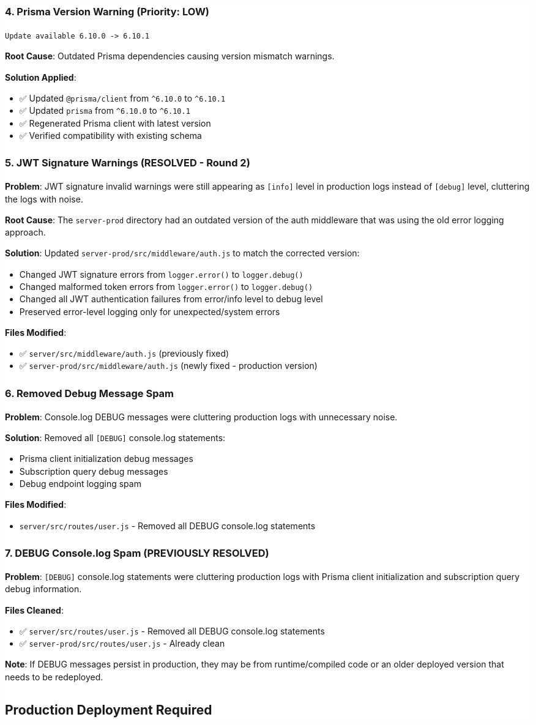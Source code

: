 ### 4. **Prisma Version Warning (Priority: LOW)**
```
Update available 6.10.0 -> 6.10.1
```

**Root Cause**: Outdated Prisma dependencies causing version mismatch warnings.

**Solution Applied**:
- ✅ Updated `@prisma/client` from `^6.10.0` to `^6.10.1`
- ✅ Updated `prisma` from `^6.10.0` to `^6.10.1`
- ✅ Regenerated Prisma client with latest version
- ✅ Verified compatibility with existing schema

### 5. **JWT Signature Warnings (RESOLVED - Round 2)**
**Problem**: JWT signature invalid warnings were still appearing as `[info]` level in production logs instead of `[debug]` level, cluttering the logs with noise.

**Root Cause**: The `server-prod` directory had an outdated version of the auth middleware that was using the old error logging approach.

**Solution**: Updated `server-prod/src/middleware/auth.js` to match the corrected version:
- Changed JWT signature errors from `logger.error()` to `logger.debug()`
- Changed malformed token errors from `logger.error()` to `logger.debug()`
- Changed all JWT authentication failures from error/info level to debug level
- Preserved error-level logging only for unexpected/system errors

**Files Modified**:
- ✅ `server/src/middleware/auth.js` (previously fixed)
- ✅ `server-prod/src/middleware/auth.js` (newly fixed - production version)

### 6. **Removed Debug Message Spam**
**Problem**: Console.log DEBUG messages were cluttering production logs with unnecessary noise.

**Solution**: Removed all `[DEBUG]` console.log statements:
- Prisma client initialization debug messages
- Subscription query debug messages  
- Debug endpoint logging spam

**Files Modified**:
- `server/src/routes/user.js` - Removed all DEBUG console.log statements

### 7. **DEBUG Console.log Spam (PREVIOUSLY RESOLVED)**
**Problem**: `[DEBUG]` console.log statements were cluttering production logs with Prisma client initialization and subscription query debug information.

**Files Cleaned**:
- ✅ `server/src/routes/user.js` - Removed all DEBUG console.log statements
- ✅ `server-prod/src/routes/user.js` - Already clean

**Note**: If DEBUG messages persist in production, they may be from runtime/compiled code or an older deployed version that needs to be redeployed.

## Production Deployment Required
